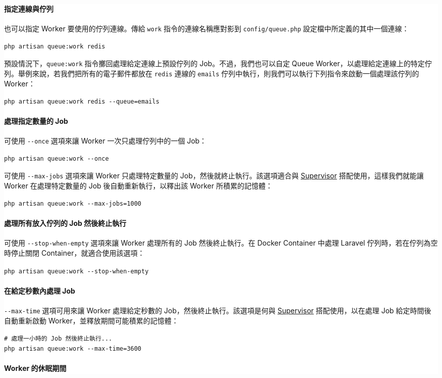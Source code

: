 <a name="specifying-the-connection-queue"></a>

#### 指定連線與佇列

也可以指定 Worker 要使用的佇列連線。傳給 `work` 指令的連線名稱應對影到 `config/queue.php` 設定檔中所定義的其中一個連線：

```shell
php artisan queue:work redis
```

預設情況下，`queue:work` 指令擲回處理給定連線上預設佇列的 Job。不過，我們也可以自定 Queue Worker，以處理給定連線上的特定佇列。舉例來說，若我們把所有的電子郵件都放在 `redis` 連線的 `emails` 佇列中執行，則我們可以執行下列指令來啟動一個處理該佇列的 Worker：

```shell
php artisan queue:work redis --queue=emails
```

<a name="processing-a-specified-number-of-jobs"></a>

#### 處理指定數量的 Job

可使用 `--once` 選項來讓 Worker 一次只處理佇列中的一個 Job：

```shell
php artisan queue:work --once
```

可使用 `--max-jobs` 選項來讓 Worker 只處理特定數量的 Job，然後就終止執行。該選項適合與 [Supervisor](#supervisor-configuration) 搭配使用，這樣我們就能讓 Worker 在處理特定數量的 Job 後自動重新執行，以釋出該 Worker 所積累的記憶體：

```shell
php artisan queue:work --max-jobs=1000
```

<a name="processing-all-queued-jobs-then-exiting"></a>

#### 處理所有放入佇列的 Job 然後終止執行

可使用 `--stop-when-empty` 選項來讓 Worker 處理所有的 Job 然後終止執行。在 Docker Container 中處理 Laravel 佇列時，若在佇列為空時停止關閉 Container，就適合使用該選項：

```shell
php artisan queue:work --stop-when-empty
```

<a name="processing-jobs-for-a-given-number-of-seconds"></a>

#### 在給定秒數內處理 Job

`--max-time` 選項可用來讓 Worker 處理給定秒數的 Job，然後終止執行。該選項是何與 [Supervisor](#supervisor-configuration) 搭配使用，以在處理 Job 給定時間後自動重新啟動 Worker，並釋放期間可能積累的記憶體：

```shell
# 處理一小時的 Job 然後終止執行...
php artisan queue:work --max-time=3600
```

<a name="worker-sleep-duration"></a>

#### Worker 的休眠期間

